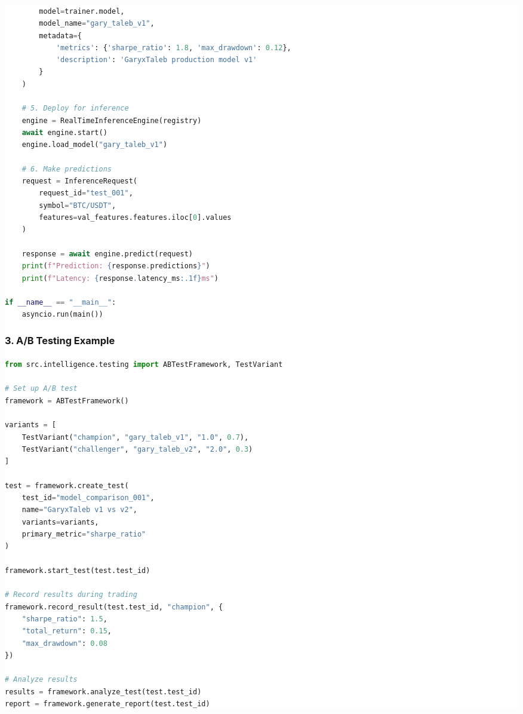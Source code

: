 ```python
        model=trainer.model,
        model_name="gary_taleb_v1",
        metadata={
            'metrics': {'sharpe_ratio': 1.8, 'max_drawdown': 0.12},
            'description': 'GaryxTaleb production model v1'
        }
    )
    
    # 5. Deploy for inference
    engine = RealTimeInferenceEngine(registry)
    await engine.start()
    engine.load_model("gary_taleb_v1")
    
    # 6. Make predictions
    request = InferenceRequest(
        request_id="test_001",
        symbol="BTC/USDT", 
        features=val_features.features.iloc[0].values
    )
    
    response = await engine.predict(request)
    print(f"Prediction: {response.predictions}")
    print(f"Latency: {response.latency_ms:.1f}ms")

if __name__ == "__main__":
    asyncio.run(main())
```

### 3. A/B Testing Example

```python
from src.intelligence.testing import ABTestFramework, TestVariant

# Set up A/B test
framework = ABTestFramework()

variants = [
    TestVariant("champion", "gary_taleb_v1", "1.0", 0.7),
    TestVariant("challenger", "gary_taleb_v2", "2.0", 0.3)
]

test = framework.create_test(
    test_id="model_comparison_001",
    name="GaryxTaleb v1 vs v2",
    variants=variants,
    primary_metric="sharpe_ratio"
)

framework.start_test(test.test_id)

# Record results during trading
framework.record_result(test.test_id, "champion", {
    "sharpe_ratio": 1.5,
    "total_return": 0.15,
    "max_drawdown": 0.08
})

# Analyze results
results = framework.analyze_test(test.test_id)
report = framework.generate_report(test.test_id)
```
